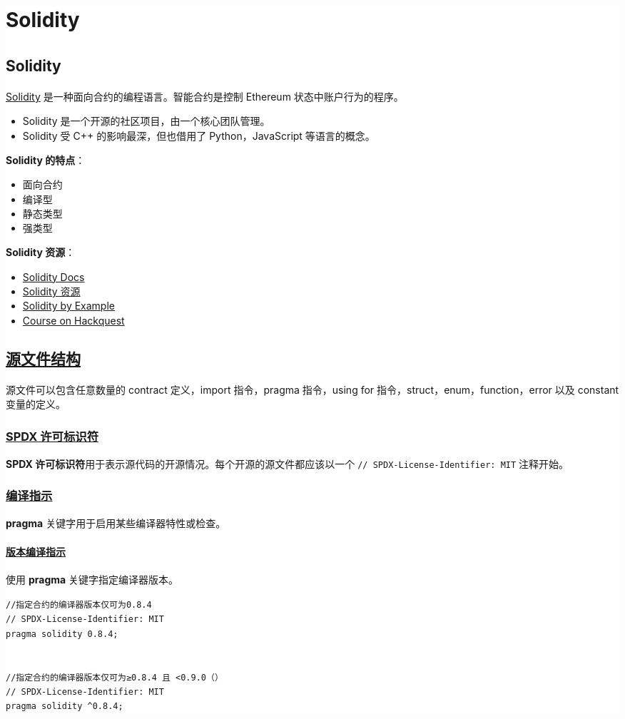 # Solidity

## Solidity

[Solidity](https://docs.soliditylang.org/zh-cn) 是一种面向合约的编程语言。智能合约是控制 Ethereum 状态中账户行为的程序。

- Solidity 是一个开源的社区项目，由一个核心团队管理。
- Solidity 受 C++ 的影响最深，但也借用了 Python，JavaScript 等语言的概念。

**Solidity 的特点**：

- 面向合约
- 编译型
- 静态类型
- 强类型

**Solidity 资源**：

- [Solidity Docs](https://docs.soliditylang.org/zh-cn)
- [Solidity 资源](https://docs.soliditylang.org/zh-cn/latest/resources.html)
- [Solidity by Example](https://solidity-by-example.org/)
- [Course on Hackquest](https://www.hackquest.io/zh-cn/home)

## [源文件结构](https://docs.soliditylang.org/zh-cn/v0.8.24/layout-of-source-files.html)

源文件可以包含任意数量的 contract 定义，import 指令，pragma 指令，using for 指令，struct，enum，function，error 以及 constant 变量的定义。

### [SPDX 许可标识符](https://docs.soliditylang.org/zh-cn/v0.8.24/layout-of-source-files.html#spdx)

**SPDX 许可标识符**用于表示源代码的开源情况。每个开源的源文件都应该以一个 `// SPDX-License-Identifier: MIT` 注释开始。

### [编译指示](https://docs.soliditylang.org/zh-cn/v0.8.24/layout-of-source-files.html#pragma)

**pragma** 关键字用于启用某些编译器特性或检查。

#### [版本编译指示](https://docs.soliditylang.org/zh-cn/v0.8.24/layout-of-source-files.html#version-pragma)

使用 **pragma** 关键字指定编译器版本。

```solidity
//指定合约的编译器版本仅可为0.8.4
// SPDX-License-Identifier: MIT
pragma solidity 0.8.4;


//指定合约的编译器版本仅可为≥0.8.4 且 <0.9.0（）
// SPDX-License-Identifier: MIT
pragma solidity ^0.8.4;
```
